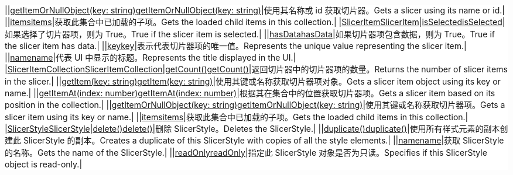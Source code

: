 ||[<span data-ttu-id="b5d0c-255">getItemOrNullObject(key: string)</span><span class="sxs-lookup"><span data-stu-id="b5d0c-255">getItemOrNullObject(key: string)</span></span>](/javascript/api/excel/excel.slicercollection#getitemornullobject-key-)|<span data-ttu-id="b5d0c-256">使用其名称或 id 获取切片器。</span><span class="sxs-lookup"><span data-stu-id="b5d0c-256">Gets a slicer using its name or id.</span></span>|
||[<span data-ttu-id="b5d0c-257">items</span><span class="sxs-lookup"><span data-stu-id="b5d0c-257">items</span></span>](/javascript/api/excel/excel.slicercollection#items)|<span data-ttu-id="b5d0c-258">获取此集合中已加载的子项。</span><span class="sxs-lookup"><span data-stu-id="b5d0c-258">Gets the loaded child items in this collection.</span></span>|
|[<span data-ttu-id="b5d0c-259">SlicerItem</span><span class="sxs-lookup"><span data-stu-id="b5d0c-259">SlicerItem</span></span>](/javascript/api/excel/excel.sliceritem)|[<span data-ttu-id="b5d0c-260">isSelected</span><span class="sxs-lookup"><span data-stu-id="b5d0c-260">isSelected</span></span>](/javascript/api/excel/excel.sliceritem#isselected)|<span data-ttu-id="b5d0c-261">如果选择了切片器项，则为 True。</span><span class="sxs-lookup"><span data-stu-id="b5d0c-261">True if the slicer item is selected.</span></span>|
||[<span data-ttu-id="b5d0c-262">hasData</span><span class="sxs-lookup"><span data-stu-id="b5d0c-262">hasData</span></span>](/javascript/api/excel/excel.sliceritem#hasdata)|<span data-ttu-id="b5d0c-263">如果切片器项包含数据，则为 True。</span><span class="sxs-lookup"><span data-stu-id="b5d0c-263">True if the slicer item has data.</span></span>|
||[<span data-ttu-id="b5d0c-264">key</span><span class="sxs-lookup"><span data-stu-id="b5d0c-264">key</span></span>](/javascript/api/excel/excel.sliceritem#key)|<span data-ttu-id="b5d0c-265">表示代表切片器项的唯一值。</span><span class="sxs-lookup"><span data-stu-id="b5d0c-265">Represents the unique value representing the slicer item.</span></span>|
||[<span data-ttu-id="b5d0c-266">name</span><span class="sxs-lookup"><span data-stu-id="b5d0c-266">name</span></span>](/javascript/api/excel/excel.sliceritem#name)|<span data-ttu-id="b5d0c-267">代表 UI 中显示的标题。</span><span class="sxs-lookup"><span data-stu-id="b5d0c-267">Represents the title displayed in the UI.</span></span>|
|[<span data-ttu-id="b5d0c-268">SlicerItemCollection</span><span class="sxs-lookup"><span data-stu-id="b5d0c-268">SlicerItemCollection</span></span>](/javascript/api/excel/excel.sliceritemcollection)|[<span data-ttu-id="b5d0c-269">getCount()</span><span class="sxs-lookup"><span data-stu-id="b5d0c-269">getCount()</span></span>](/javascript/api/excel/excel.sliceritemcollection#getcount--)|<span data-ttu-id="b5d0c-270">返回切片器中的切片器项的数量。</span><span class="sxs-lookup"><span data-stu-id="b5d0c-270">Returns the number of slicer items in the slicer.</span></span>|
||[<span data-ttu-id="b5d0c-271">getItem(key: string)</span><span class="sxs-lookup"><span data-stu-id="b5d0c-271">getItem(key: string)</span></span>](/javascript/api/excel/excel.sliceritemcollection#getitem-key-)|<span data-ttu-id="b5d0c-272">使用其键或名称获取切片器项对象。</span><span class="sxs-lookup"><span data-stu-id="b5d0c-272">Gets a slicer item object using its key or name.</span></span>|
||[<span data-ttu-id="b5d0c-273">getItemAt(index: number)</span><span class="sxs-lookup"><span data-stu-id="b5d0c-273">getItemAt(index: number)</span></span>](/javascript/api/excel/excel.sliceritemcollection#getitemat-index-)|<span data-ttu-id="b5d0c-274">根据其在集合中的位置获取切片器项。</span><span class="sxs-lookup"><span data-stu-id="b5d0c-274">Gets a slicer item based on its position in the collection.</span></span>|
||[<span data-ttu-id="b5d0c-275">getItemOrNullObject(key: string)</span><span class="sxs-lookup"><span data-stu-id="b5d0c-275">getItemOrNullObject(key: string)</span></span>](/javascript/api/excel/excel.sliceritemcollection#getitemornullobject-key-)|<span data-ttu-id="b5d0c-276">使用其键或名称获取切片器项。</span><span class="sxs-lookup"><span data-stu-id="b5d0c-276">Gets a slicer item using its key or name.</span></span>|
||[<span data-ttu-id="b5d0c-277">items</span><span class="sxs-lookup"><span data-stu-id="b5d0c-277">items</span></span>](/javascript/api/excel/excel.sliceritemcollection#items)|<span data-ttu-id="b5d0c-278">获取此集合中已加载的子项。</span><span class="sxs-lookup"><span data-stu-id="b5d0c-278">Gets the loaded child items in this collection.</span></span>|
|[<span data-ttu-id="b5d0c-279">SlicerStyle</span><span class="sxs-lookup"><span data-stu-id="b5d0c-279">SlicerStyle</span></span>](/javascript/api/excel/excel.slicerstyle)|[<span data-ttu-id="b5d0c-280">delete()</span><span class="sxs-lookup"><span data-stu-id="b5d0c-280">delete()</span></span>](/javascript/api/excel/excel.slicerstyle#delete--)|<span data-ttu-id="b5d0c-281">删除 SlicerStyle。</span><span class="sxs-lookup"><span data-stu-id="b5d0c-281">Deletes the SlicerStyle.</span></span>|
||[<span data-ttu-id="b5d0c-282">duplicate()</span><span class="sxs-lookup"><span data-stu-id="b5d0c-282">duplicate()</span></span>](/javascript/api/excel/excel.slicerstyle#duplicate--)|<span data-ttu-id="b5d0c-283">使用所有样式元素的副本创建此 SlicerStyle 的副本。</span><span class="sxs-lookup"><span data-stu-id="b5d0c-283">Creates a duplicate of this SlicerStyle with copies of all the style elements.</span></span>|
||[<span data-ttu-id="b5d0c-284">name</span><span class="sxs-lookup"><span data-stu-id="b5d0c-284">name</span></span>](/javascript/api/excel/excel.slicerstyle#name)|<span data-ttu-id="b5d0c-285">获取 SlicerStyle 的名称。</span><span class="sxs-lookup"><span data-stu-id="b5d0c-285">Gets the name of the SlicerStyle.</span></span>|
||[<span data-ttu-id="b5d0c-286">readOnly</span><span class="sxs-lookup"><span data-stu-id="b5d0c-286">readOnly</span></span>](/javascript/api/excel/excel.slicerstyle#readonly)|<span data-ttu-id="b5d0c-287">指定此 SlicerStyle 对象是否为只读。</span><span class="sxs-lookup"><span data-stu-id="b5d0c-287">Specifies if this SlicerStyle object is read-only.</span></span>|